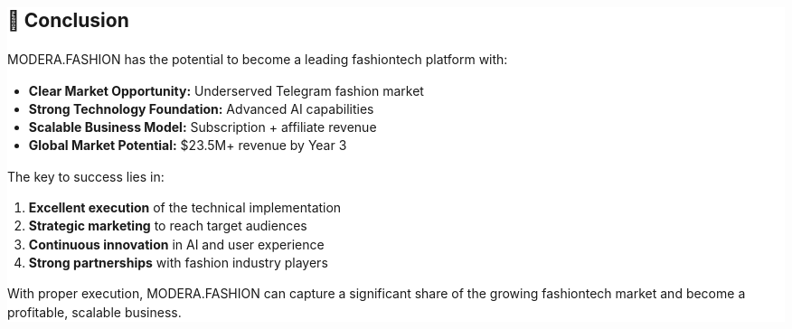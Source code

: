 ## 🎯 Conclusion

MODERA.FASHION has the potential to become a leading fashiontech platform with:

- **Clear Market Opportunity:** Underserved Telegram fashion market
- **Strong Technology Foundation:** Advanced AI capabilities
- **Scalable Business Model:** Subscription + affiliate revenue
- **Global Market Potential:** $23.5M+ revenue by Year 3

The key to success lies in:
1. **Excellent execution** of the technical implementation
2. **Strategic marketing** to reach target audiences
3. **Continuous innovation** in AI and user experience
4. **Strong partnerships** with fashion industry players

With proper execution, MODERA.FASHION can capture a significant share of the growing fashiontech market and become a profitable, scalable business. 